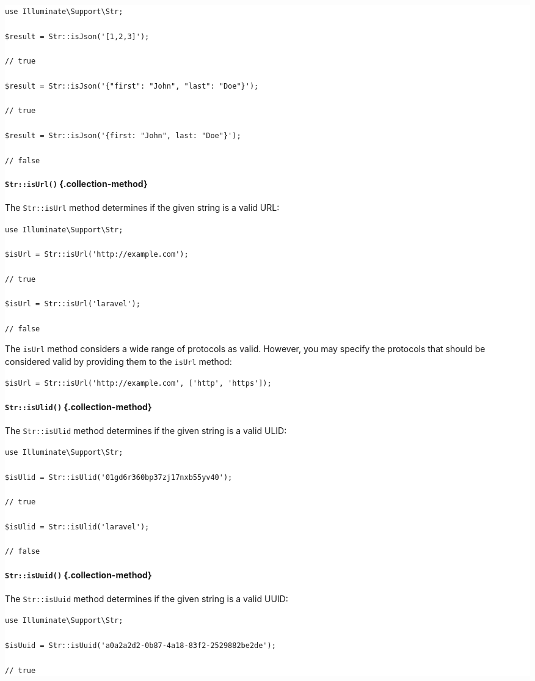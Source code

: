     use Illuminate\Support\Str;

    $result = Str::isJson('[1,2,3]');

    // true

    $result = Str::isJson('{"first": "John", "last": "Doe"}');

    // true

    $result = Str::isJson('{first: "John", last: "Doe"}');

    // false

<a name="method-str-is-url"></a>

#### `Str::isUrl()` {.collection-method}

The `Str::isUrl` method determines if the given string is a valid URL:

    use Illuminate\Support\Str;

    $isUrl = Str::isUrl('http://example.com');

    // true

    $isUrl = Str::isUrl('laravel');

    // false

The `isUrl` method considers a wide range of protocols as valid. However, you
may specify the protocols that should be considered valid by providing them to
the `isUrl` method:

    $isUrl = Str::isUrl('http://example.com', ['http', 'https']);

<a name="method-str-is-ulid"></a>

#### `Str::isUlid()` {.collection-method}

The `Str::isUlid` method determines if the given string is a valid ULID:

    use Illuminate\Support\Str;

    $isUlid = Str::isUlid('01gd6r360bp37zj17nxb55yv40');

    // true

    $isUlid = Str::isUlid('laravel');

    // false

<a name="method-str-is-uuid"></a>

#### `Str::isUuid()` {.collection-method}

The `Str::isUuid` method determines if the given string is a valid UUID:

    use Illuminate\Support\Str;

    $isUuid = Str::isUuid('a0a2a2d2-0b87-4a18-83f2-2529882be2de');

    // true
